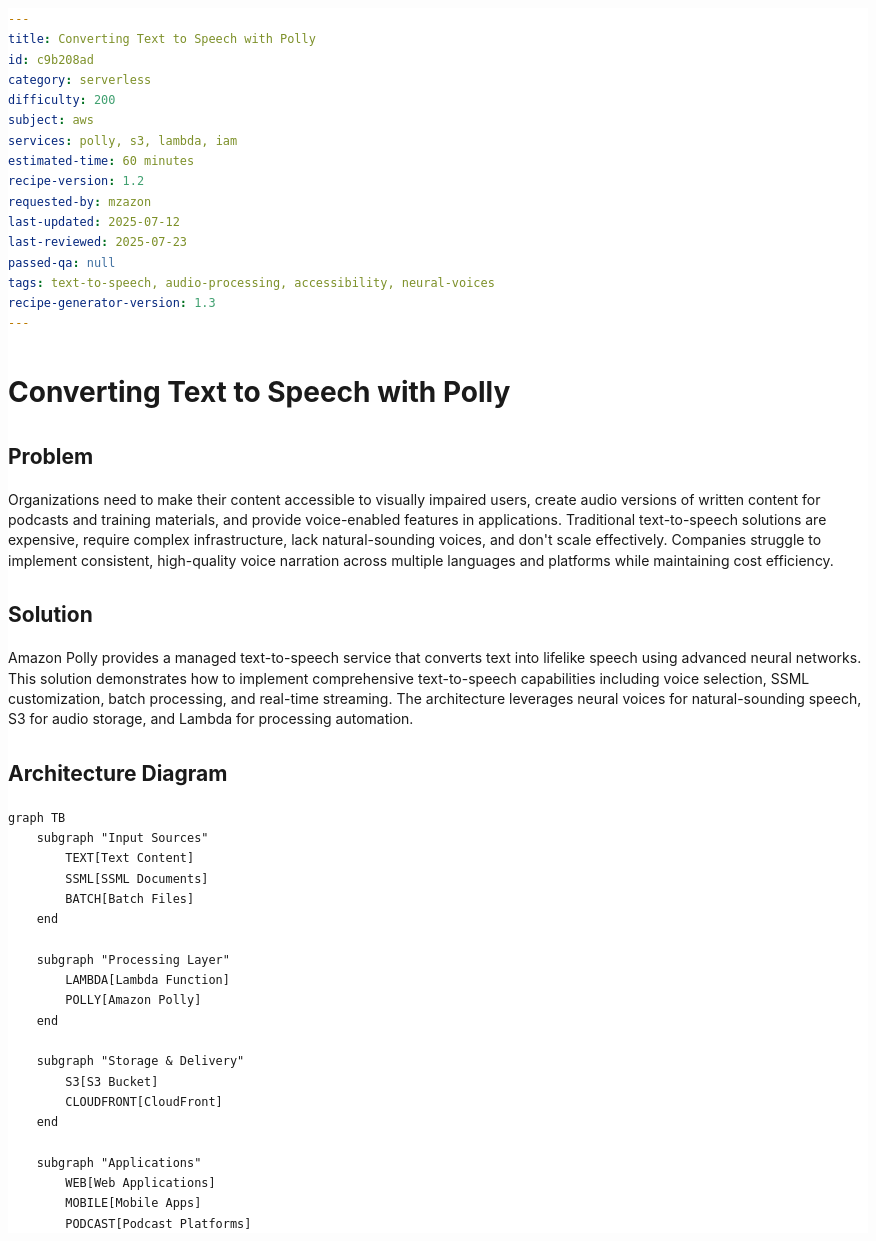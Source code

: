 ```yaml
---
title: Converting Text to Speech with Polly
id: c9b208ad
category: serverless
difficulty: 200
subject: aws
services: polly, s3, lambda, iam
estimated-time: 60 minutes
recipe-version: 1.2
requested-by: mzazon
last-updated: 2025-07-12
last-reviewed: 2025-07-23
passed-qa: null
tags: text-to-speech, audio-processing, accessibility, neural-voices
recipe-generator-version: 1.3
---
```


# Converting Text to Speech with Polly

## Problem

Organizations need to make their content accessible to visually impaired users, create audio versions of written content for podcasts and training materials, and provide voice-enabled features in applications. Traditional text-to-speech solutions are expensive, require complex infrastructure, lack natural-sounding voices, and don't scale effectively. Companies struggle to implement consistent, high-quality voice narration across multiple languages and platforms while maintaining cost efficiency.

## Solution

Amazon Polly provides a managed text-to-speech service that converts text into lifelike speech using advanced neural networks. This solution demonstrates how to implement comprehensive text-to-speech capabilities including voice selection, SSML customization, batch processing, and real-time streaming. The architecture leverages neural voices for natural-sounding speech, S3 for audio storage, and Lambda for processing automation.

## Architecture Diagram

```mermaid
graph TB
    subgraph "Input Sources"
        TEXT[Text Content]
        SSML[SSML Documents]
        BATCH[Batch Files]
    end
    
    subgraph "Processing Layer"
        LAMBDA[Lambda Function]
        POLLY[Amazon Polly]
    end
    
    subgraph "Storage & Delivery"
        S3[S3 Bucket]
        CLOUDFRONT[CloudFront]
    end
    
    subgraph "Applications"
        WEB[Web Applications]
        MOBILE[Mobile Apps]
        PODCAST[Podcast Platforms]
```